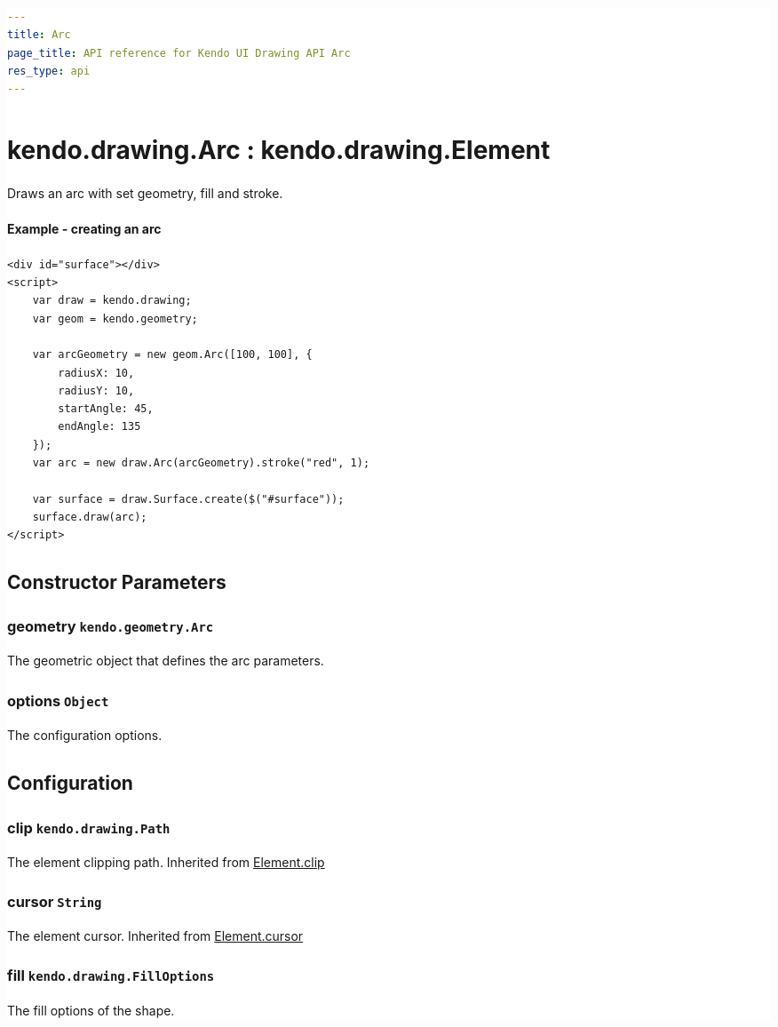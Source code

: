 ```yaml
---
title: Arc
page_title: API reference for Kendo UI Drawing API Arc
res_type: api
---
```


# kendo.drawing.Arc : kendo.drawing.Element
Draws an arc with set geometry, fill and stroke.

#### Example - creating an arc
    <div id="surface"></div>
    <script>
        var draw = kendo.drawing;
        var geom = kendo.geometry;

        var arcGeometry = new geom.Arc([100, 100], {
            radiusX: 10,
            radiusY: 10,
            startAngle: 45,
            endAngle: 135
        });
        var arc = new draw.Arc(arcGeometry).stroke("red", 1);

        var surface = draw.Surface.create($("#surface"));
        surface.draw(arc);
    </script>

## Constructor Parameters

### geometry `kendo.geometry.Arc`
The geometric object that defines the arc parameters.

### options `Object`
The configuration options.

## Configuration

### clip `kendo.drawing.Path`
The element clipping path.
Inherited from [Element.clip](element#configuration-clip)

### cursor `String`
The element cursor.
Inherited from [Element.cursor](element#configuration-cursor)

### fill `kendo.drawing.FillOptions`
The fill options of the shape.
